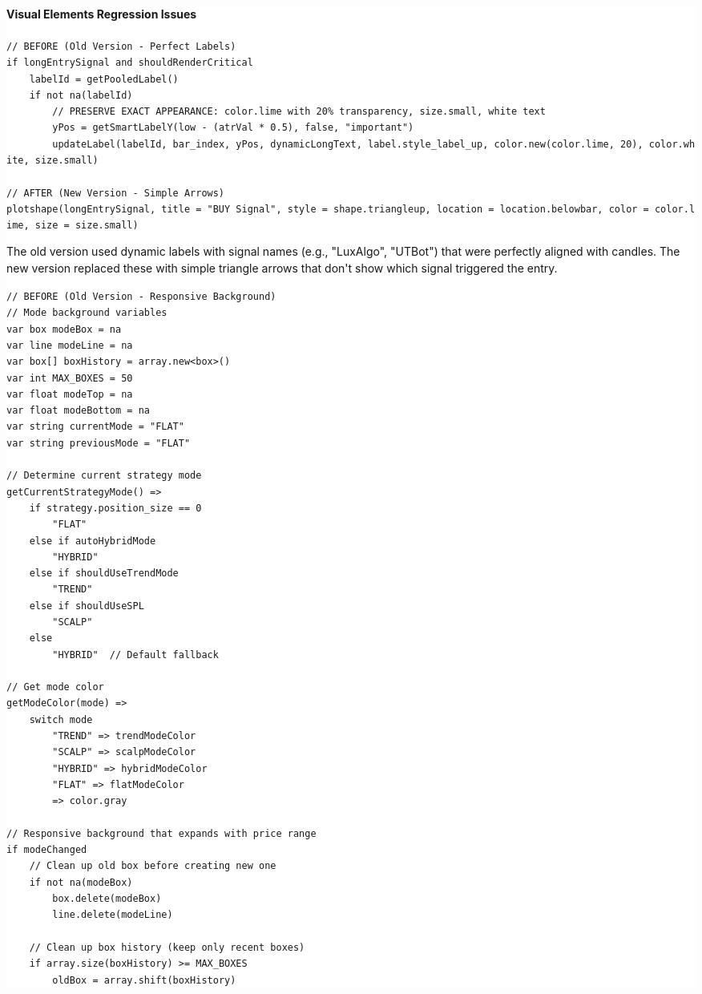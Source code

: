 #### Visual Elements Regression Issues

```pine
// BEFORE (Old Version - Perfect Labels)
if longEntrySignal and shouldRenderCritical
    labelId = getPooledLabel()
    if not na(labelId)
        // PRESERVE EXACT APPEARANCE: color.lime with 20% transparency, size.small, white text
        yPos = getSmartLabelY(low - (atrVal * 0.5), false, "important")
        updateLabel(labelId, bar_index, yPos, dynamicLongText, label.style_label_up, color.new(color.lime, 20), color.white, size.small)

// AFTER (New Version - Simple Arrows)
plotshape(longEntrySignal, title = "BUY Signal", style = shape.triangleup, location = location.belowbar, color = color.lime, size = size.small)
```

The old version used dynamic labels with signal names (e.g., "LuxAlgo", "UTBot") that were perfectly aligned with candles. The new version replaced these with simple triangle arrows that don't show which signal triggered the entry.

```pine
// BEFORE (Old Version - Responsive Background)
// Mode background variables
var box modeBox = na
var line modeLine = na
var box[] boxHistory = array.new<box>()
var int MAX_BOXES = 50
var float modeTop = na
var float modeBottom = na
var string currentMode = "FLAT"
var string previousMode = "FLAT"

// Determine current strategy mode
getCurrentStrategyMode() =>
    if strategy.position_size == 0
        "FLAT"
    else if autoHybridMode
        "HYBRID"
    else if shouldUseTrendMode
        "TREND"
    else if shouldUseSPL
        "SCALP"
    else
        "HYBRID"  // Default fallback

// Get mode color
getModeColor(mode) =>
    switch mode
        "TREND" => trendModeColor
        "SCALP" => scalpModeColor
        "HYBRID" => hybridModeColor
        "FLAT" => flatModeColor
        => color.gray

// Responsive background that expands with price range
if modeChanged
    // Clean up old box before creating new one
    if not na(modeBox)
        box.delete(modeBox)
        line.delete(modeLine)
    
    // Clean up box history (keep only recent boxes)
    if array.size(boxHistory) >= MAX_BOXES
        oldBox = array.shift(boxHistory)
```